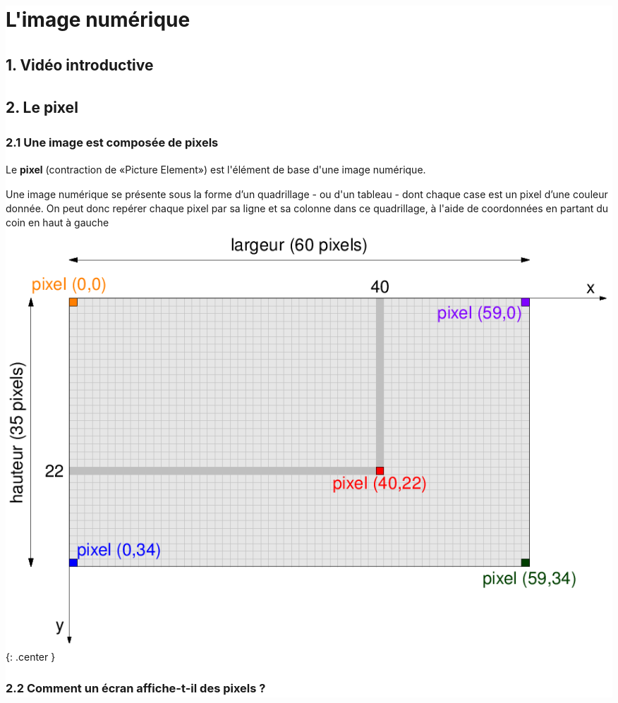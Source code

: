 # L'image numérique

## 1. Vidéo introductive
<iframe width="790" height="444" src="https://www.youtube.com/embed/UnNPNc-F9ks" title="YouTube video player" frameborder="0" allow="accelerometer; autoplay; clipboard-write; encrypted-media; gyroscope; picture-in-picture" allowfullscreen></iframe>

## 2. Le pixel

### 2.1 Une image est composée de pixels
Le **pixel** (contraction de «Picture Element») est l'élément de base d'une image numérique.

Une image numérique se présente sous la forme d’un quadrillage - ou d'un tableau - dont chaque case est un pixel d’une couleur donnée. On peut donc repérer chaque pixel par sa ligne et sa colonne dans ce quadrillage, à l'aide de coordonnées en partant du coin en haut à gauche
![image](data/tabpixels.png){: .center }

### 2.2 Comment un écran affiche-t-il des pixels ?
